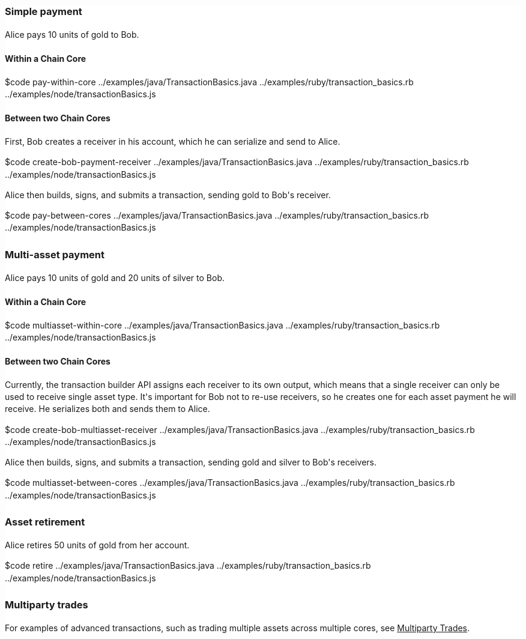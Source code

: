 ### Simple payment

Alice pays 10 units of gold to Bob.

#### Within a Chain Core

$code pay-within-core ../examples/java/TransactionBasics.java ../examples/ruby/transaction_basics.rb ../examples/node/transactionBasics.js

#### Between two Chain Cores

First, Bob creates a receiver in his account, which he can serialize and send to Alice.

$code create-bob-payment-receiver ../examples/java/TransactionBasics.java ../examples/ruby/transaction_basics.rb ../examples/node/transactionBasics.js

Alice then builds, signs, and submits a transaction, sending gold to Bob's receiver.

$code pay-between-cores ../examples/java/TransactionBasics.java ../examples/ruby/transaction_basics.rb ../examples/node/transactionBasics.js

### Multi-asset payment

Alice pays 10 units of gold and 20 units of silver to Bob.

#### Within a Chain Core

$code multiasset-within-core ../examples/java/TransactionBasics.java ../examples/ruby/transaction_basics.rb ../examples/node/transactionBasics.js

#### Between two Chain Cores

Currently, the transaction builder API assigns each receiver to its own output, which means that a single receiver can only be used to receive single asset type. It's important for Bob not to re-use receivers, so he creates one for each asset payment he will receive. He serializes both and sends them to Alice.

$code create-bob-multiasset-receiver ../examples/java/TransactionBasics.java ../examples/ruby/transaction_basics.rb ../examples/node/transactionBasics.js

Alice then builds, signs, and submits a transaction, sending gold and silver to Bob's receivers.

$code multiasset-between-cores ../examples/java/TransactionBasics.java ../examples/ruby/transaction_basics.rb ../examples/node/transactionBasics.js

### Asset retirement

Alice retires 50 units of gold from her account.

$code retire ../examples/java/TransactionBasics.java ../examples/ruby/transaction_basics.rb ../examples/node/transactionBasics.js

### Multiparty trades

For examples of advanced transactions, such as trading multiple assets across multiple cores, see [Multiparty Trades](../build-applications/multiparty-trades.md).
